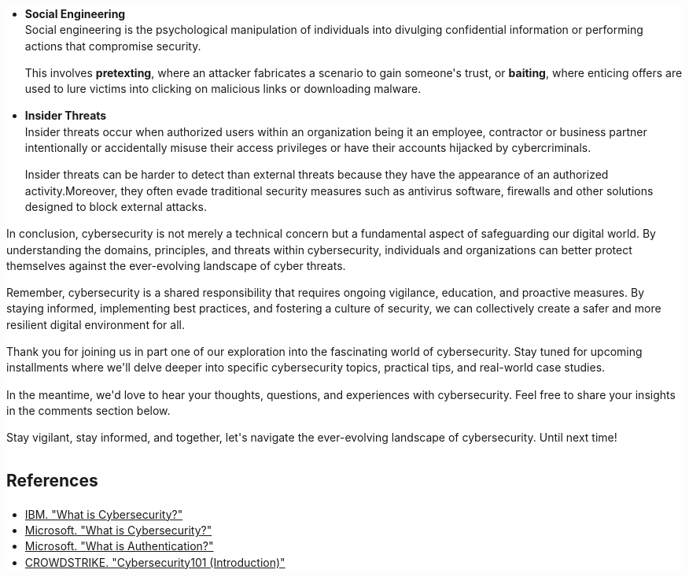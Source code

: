 - **Social Engineering**  
  Social engineering is the psychological manipulation of individuals into divulging confidential information or performing actions that compromise security.  

  This involves **pretexting**, where an attacker fabricates a scenario to gain someone's trust, or **baiting**, where enticing offers are used to lure victims into clicking on malicious links or downloading malware.

- **Insider Threats**  
  Insider threats occur when authorized users within an organization being it an employee, contractor or business partner intentionally or accidentally misuse their access privileges or have their accounts hijacked by cybercriminals.

  Insider threats can be harder to detect than external threats because they have the appearance of an authorized activity.Moreover, they often evade traditional security measures such as antivirus software, firewalls and other solutions designed to block external attacks.

In conclusion, cybersecurity is not merely a technical concern but a fundamental aspect of safeguarding our digital world. By understanding the domains, principles, and threats within cybersecurity, individuals and organizations can better protect themselves against the ever-evolving landscape of cyber threats.  

Remember, cybersecurity is a shared responsibility that requires ongoing vigilance, education, and proactive measures. By staying informed, implementing best practices, and fostering a culture of security, we can collectively create a safer and more resilient digital environment for all.

Thank you for joining us in part one of our exploration into the fascinating world of cybersecurity. Stay tuned for upcoming installments where we'll delve deeper into specific cybersecurity topics, practical tips, and real-world case studies.

In the meantime, we'd love to hear your thoughts, questions, and experiences with cybersecurity. Feel free to share your insights in the comments section below. 

Stay vigilant, stay informed, and together, let's navigate the ever-evolving landscape of cybersecurity. Until next time!


## References

- [IBM. "What is Cybersecurity?"](https://www.ibm.com/topics/cybersecurity)
- [Microsoft. "What is Cybersecurity?"](https://www.microsoft.com/en-us/security/business/security-101/what-is-cybersecurity)
- [Microsoft. "What is Authentication?"](https://www.microsoft.com/en-us/security/business/security-101/what-is-authentication)
- [CROWDSTRIKE. "Cybersecurity101 (Introduction)"](https://www.crowdstrike.com/cybersecurity-101/)